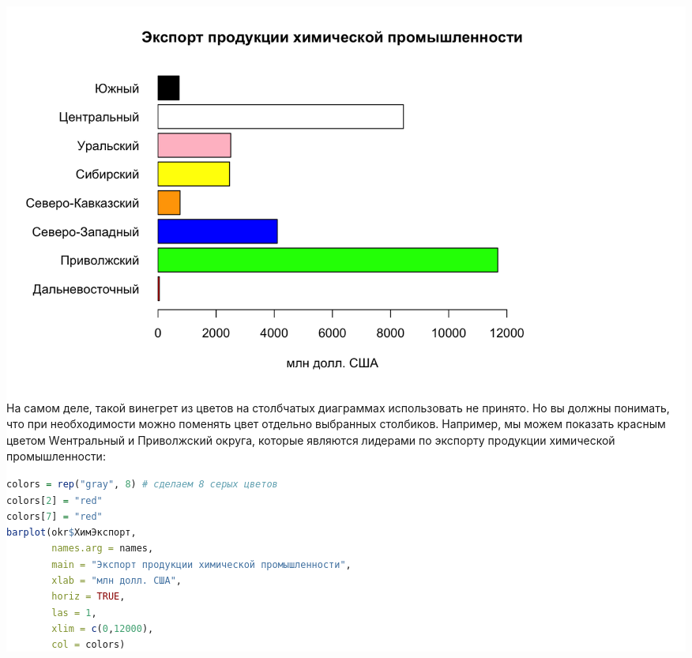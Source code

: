 <img src="05-Graphics_files/figure-html/unnamed-chunk-29-1.png" width="672" />

На самом деле, такой винегрет из цветов на столбчатых диаграммах использовать не принято. Но вы должны понимать, что при необходимости можно поменять цвет отдельно выбранных столбиков. Например, мы можем показать красным цветом Wентральный и Приволжский округа, которые являются лидерами по экспорту продукции химической промышленности:

```r
colors = rep("gray", 8) # сделаем 8 серых цветов
colors[2] = "red"
colors[7] = "red"
barplot(okr$ХимЭкспорт, 
        names.arg = names, 
        main = "Экспорт продукции химической промышленности", 
        xlab = "млн долл. США", 
        horiz = TRUE, 
        las = 1, 
        xlim = c(0,12000), 
        col = colors)
```
